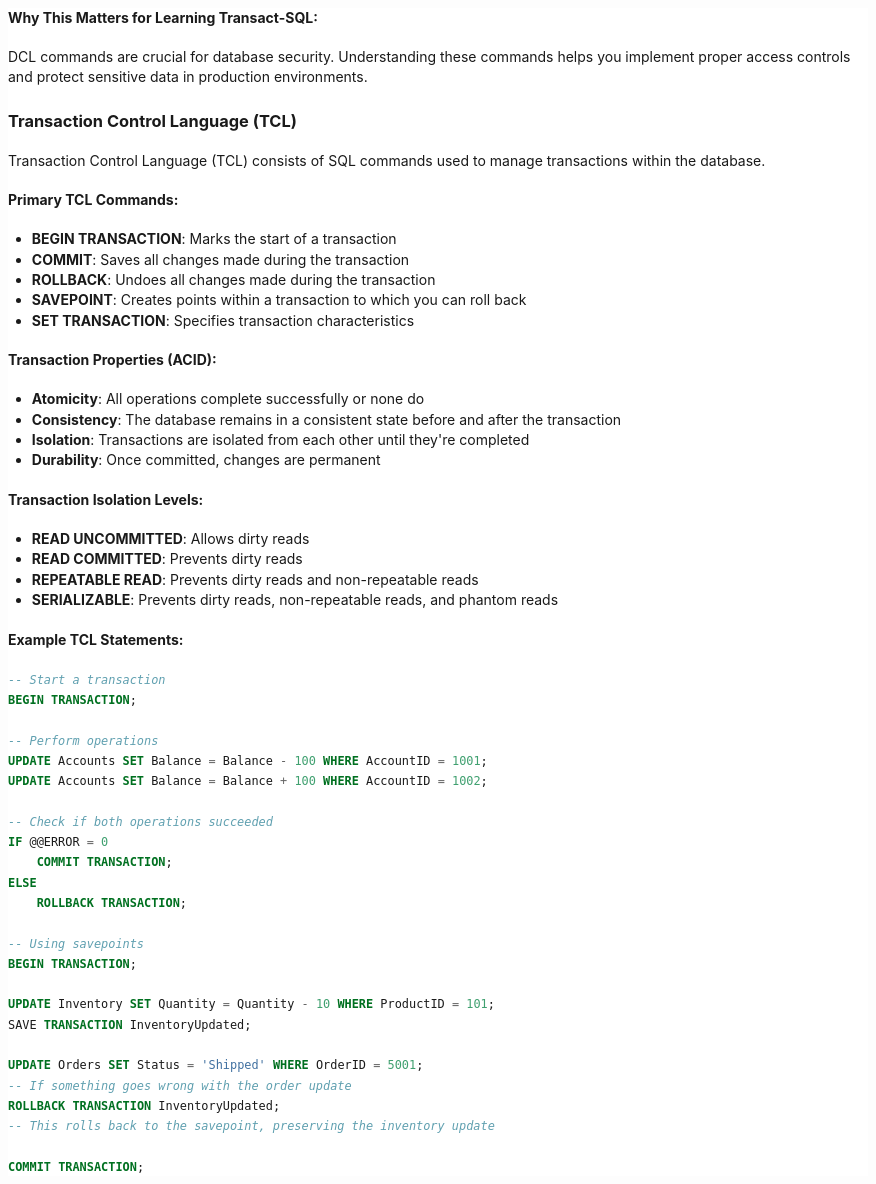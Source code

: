 #### Why This Matters for Learning Transact-SQL:
DCL commands are crucial for database security. Understanding these commands helps you implement proper access controls and protect sensitive data in production environments.

### Transaction Control Language (TCL)

Transaction Control Language (TCL) consists of SQL commands used to manage transactions within the database.

#### Primary TCL Commands:

- **BEGIN TRANSACTION**: Marks the start of a transaction
- **COMMIT**: Saves all changes made during the transaction
- **ROLLBACK**: Undoes all changes made during the transaction
- **SAVEPOINT**: Creates points within a transaction to which you can roll back
- **SET TRANSACTION**: Specifies transaction characteristics

#### Transaction Properties (ACID):

- **Atomicity**: All operations complete successfully or none do
- **Consistency**: The database remains in a consistent state before and after the transaction
- **Isolation**: Transactions are isolated from each other until they're completed
- **Durability**: Once committed, changes are permanent

#### Transaction Isolation Levels:

- **READ UNCOMMITTED**: Allows dirty reads
- **READ COMMITTED**: Prevents dirty reads
- **REPEATABLE READ**: Prevents dirty reads and non-repeatable reads
- **SERIALIZABLE**: Prevents dirty reads, non-repeatable reads, and phantom reads

#### Example TCL Statements:

```sql
-- Start a transaction
BEGIN TRANSACTION;

-- Perform operations
UPDATE Accounts SET Balance = Balance - 100 WHERE AccountID = 1001;
UPDATE Accounts SET Balance = Balance + 100 WHERE AccountID = 1002;

-- Check if both operations succeeded
IF @@ERROR = 0
    COMMIT TRANSACTION;
ELSE
    ROLLBACK TRANSACTION;

-- Using savepoints
BEGIN TRANSACTION;

UPDATE Inventory SET Quantity = Quantity - 10 WHERE ProductID = 101;
SAVE TRANSACTION InventoryUpdated;

UPDATE Orders SET Status = 'Shipped' WHERE OrderID = 5001;
-- If something goes wrong with the order update
ROLLBACK TRANSACTION InventoryUpdated;
-- This rolls back to the savepoint, preserving the inventory update

COMMIT TRANSACTION;
```
